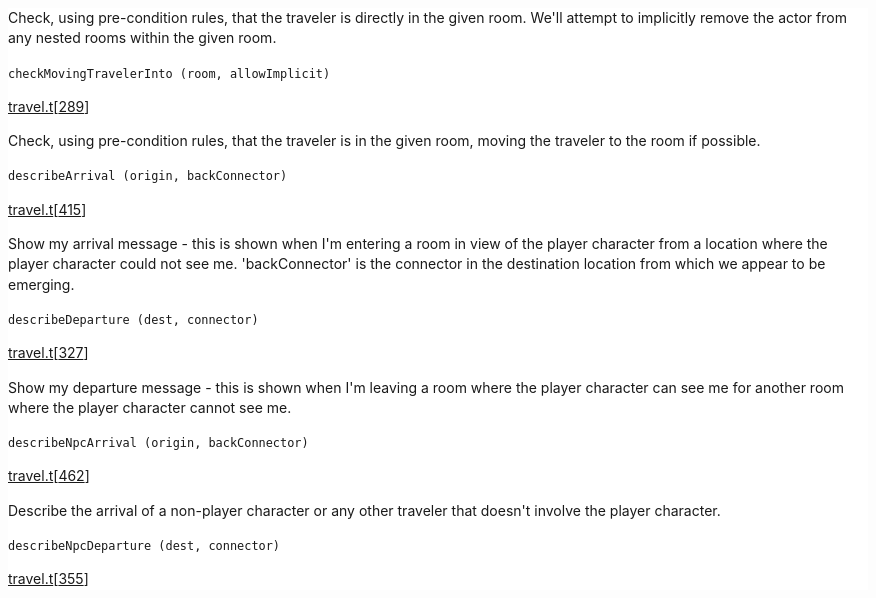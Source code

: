 

Check, using pre-condition rules, that the traveler is directly in the
given room. We'll attempt to implicitly remove the actor from any nested
rooms within the given room.



<span id="checkMovingTravelerInto"></span>

`checkMovingTravelerInto (room, allowImplicit)`

[travel.t](../file/travel.t.html)\[[289](../source/travel.t.html#289)\]



Check, using pre-condition rules, that the traveler is in the given
room, moving the traveler to the room if possible.



<span id="describeArrival"></span>

`describeArrival (origin, backConnector)`

[travel.t](../file/travel.t.html)\[[415](../source/travel.t.html#415)\]



Show my arrival message - this is shown when I'm entering a room in view
of the player character from a location where the player character could
not see me. 'backConnector' is the connector in the destination location
from which we appear to be emerging.



<span id="describeDeparture"></span>

`describeDeparture (dest, connector)`

[travel.t](../file/travel.t.html)\[[327](../source/travel.t.html#327)\]



Show my departure message - this is shown when I'm leaving a room where
the player character can see me for another room where the player
character cannot see me.



<span id="describeNpcArrival"></span>

`describeNpcArrival (origin, backConnector)`

[travel.t](../file/travel.t.html)\[[462](../source/travel.t.html#462)\]



Describe the arrival of a non-player character or any other traveler
that doesn't involve the player character.



<span id="describeNpcDeparture"></span>

`describeNpcDeparture (dest, connector)`

[travel.t](../file/travel.t.html)\[[355](../source/travel.t.html#355)\]
